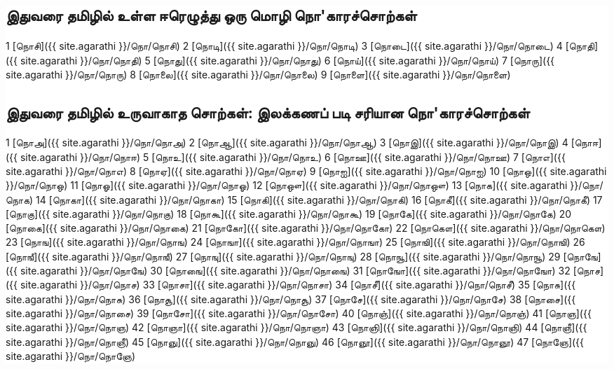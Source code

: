 ## இதுவரை தமிழில் உள்ள ஈரெழுத்து ஒரு மொழி நொ'காரச்சொற்கள்

1 [நொசி]({{ site.agarathi }}/நொ/நொசி) 
2 [நொடி]({{ site.agarathi }}/நொ/நொடி) 
3 [நொடை]({{ site.agarathi }}/நொ/நொடை) 
4 [நொதி]({{ site.agarathi }}/நொ/நொதி) 
5 [நொது]({{ site.agarathi }}/நொ/நொது) 
6 [நொய்]({{ site.agarathi }}/நொ/நொய்) 
7 [நொரு]({{ site.agarathi }}/நொ/நொரு) 
8 [நொலை]({{ site.agarathi }}/நொ/நொலை) 
9 [நொளை]({{ site.agarathi }}/நொ/நொளை) 


    
##  இதுவரை தமிழில் உருவாகாத சொற்கள்: இலக்கணப் படி சரியான நொ'காரச்சொற்கள்

1 [நொஅ]({{ site.agarathi }}/நொ/நொஅ) 
2 [நொஆ]({{ site.agarathi }}/நொ/நொஆ) 
3 [நொஇ]({{ site.agarathi }}/நொ/நொஇ) 
4 [நொஈ]({{ site.agarathi }}/நொ/நொஈ) 
5 [நொஉ]({{ site.agarathi }}/நொ/நொஉ) 
6 [நொஊ]({{ site.agarathi }}/நொ/நொஊ) 
7 [நொஎ]({{ site.agarathi }}/நொ/நொஎ) 
8 [நொஏ]({{ site.agarathi }}/நொ/நொஏ) 
9 [நொஐ]({{ site.agarathi }}/நொ/நொஐ) 
10 [நொஒ]({{ site.agarathi }}/நொ/நொஒ) 
11 [நொஓ]({{ site.agarathi }}/நொ/நொஓ) 
12 [நொஔ]({{ site.agarathi }}/நொ/நொஔ) 
13 [நொக]({{ site.agarathi }}/நொ/நொக) 
14 [நொகா]({{ site.agarathi }}/நொ/நொகா) 
15 [நொகி]({{ site.agarathi }}/நொ/நொகி) 
16 [நொகீ]({{ site.agarathi }}/நொ/நொகீ) 
17 [நொகு]({{ site.agarathi }}/நொ/நொகு) 
18 [நொகூ]({{ site.agarathi }}/நொ/நொகூ) 
19 [நொகே]({{ site.agarathi }}/நொ/நொகே) 
20 [நொகை]({{ site.agarathi }}/நொ/நொகை) 
21 [நொகோ]({{ site.agarathi }}/நொ/நொகோ) 
22 [நொகௌ]({{ site.agarathi }}/நொ/நொகௌ) 
23 [நொங]({{ site.agarathi }}/நொ/நொங) 
24 [நொஙா]({{ site.agarathi }}/நொ/நொஙா) 
25 [நொஙி]({{ site.agarathi }}/நொ/நொஙி) 
26 [நொஙீ]({{ site.agarathi }}/நொ/நொஙீ) 
27 [நொஙு]({{ site.agarathi }}/நொ/நொஙு) 
28 [நொஙூ]({{ site.agarathi }}/நொ/நொஙூ) 
29 [நொஙே]({{ site.agarathi }}/நொ/நொஙே) 
30 [நொஙை]({{ site.agarathi }}/நொ/நொஙை) 
31 [நொஙோ]({{ site.agarathi }}/நொ/நொஙோ) 
32 [நொச]({{ site.agarathi }}/நொ/நொச) 
33 [நொசா]({{ site.agarathi }}/நொ/நொசா) 
34 [நொசீ]({{ site.agarathi }}/நொ/நொசீ) 
35 [நொசு]({{ site.agarathi }}/நொ/நொசு) 
36 [நொசூ]({{ site.agarathi }}/நொ/நொசூ) 
37 [நொசே]({{ site.agarathi }}/நொ/நொசே) 
38 [நொசை]({{ site.agarathi }}/நொ/நொசை) 
39 [நொசோ]({{ site.agarathi }}/நொ/நொசோ) 
40 [நொஞ்]({{ site.agarathi }}/நொ/நொஞ்) 
41 [நொஞ]({{ site.agarathi }}/நொ/நொஞ) 
42 [நொஞா]({{ site.agarathi }}/நொ/நொஞா) 
43 [நொஞி]({{ site.agarathi }}/நொ/நொஞி) 
44 [நொஞீ]({{ site.agarathi }}/நொ/நொஞீ) 
45 [நொஞு]({{ site.agarathi }}/நொ/நொஞு) 
46 [நொஞூ]({{ site.agarathi }}/நொ/நொஞூ) 
47 [நொஞே]({{ site.agarathi }}/நொ/நொஞே) 